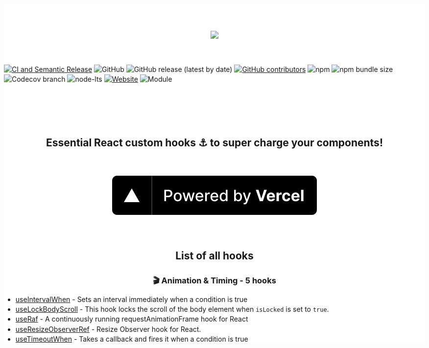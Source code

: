 <br/>
<br/>
<p align="center">
  <img src="https://raw.githubusercontent.com/imbhargav5/rooks/main/.github/assets/Final_Copy_8.png" height="auto" width="100%" />
</p>
<br/>

[![CI and Semantic Release](https://github.com/imbhargav5/rooks/actions/workflows/ci-release.yml/badge.svg)](https://github.com/imbhargav5/rooks/actions/workflows/ci-release.yml) ![GitHub](https://img.shields.io/github/license/imbhargav5/rooks) ![GitHub release (latest by date)](https://img.shields.io/github/v/release/imbhargav5/rooks) [![GitHub contributors](https://img.shields.io/github/contributors/imbhargav5/rooks)](#contributors) ![npm](https://img.shields.io/npm/dw/rooks) ![npm bundle size](https://img.shields.io/bundlephobia/minzip/rooks) ![Codecov branch](https://img.shields.io/codecov/c/github/imbhargav5/rooks/main) ![node-lts](https://img.shields.io/node/v-lts/rooks) [![Website](https://img.shields.io/website?url=https%3A%2F%2Freact-hooks.org)](https://rooks.vercel.app) ![Module](https://img.shields.io/badge/module-umd%2Ccjs%2Cesm-brightgreen)

<br/>
<br/>
<br/>

<h2 align="center">Essential React custom hooks ⚓ to super charge your components! </h2>

<br/>

<p align="center">
  <a 
    target="_blank"
    rel="noopener noreferrer"
    href="https://vercel.com?utm_source=rooks&utm_campaign=oss"
  >
  <img src=".github/powered-by-vercel.svg"  />
  </a>
</p>

<br/>

**<h2 align="center">List of all hooks</h2>**



<h3 align="center">🎬 Animation & Timing - 5 hooks</h3>

* [useIntervalWhen](https://rooks.vercel.app/docs/hooks/useIntervalWhen) - Sets an interval immediately when a condition is true
* [useLockBodyScroll](https://rooks.vercel.app/docs/hooks/useLockBodyScroll) - This hook locks the scroll of the body element when `isLocked` is set to `true`.
* [useRaf](https://rooks.vercel.app/docs/hooks/useRaf) - A continuously running requestAnimationFrame hook for React
* [useResizeObserverRef](https://rooks.vercel.app/docs/hooks/useResizeObserverRef) - Resize Observer hook for React.
* [useTimeoutWhen](https://rooks.vercel.app/docs/hooks/useTimeoutWhen) - Takes a callback and fires it when a condition is true
